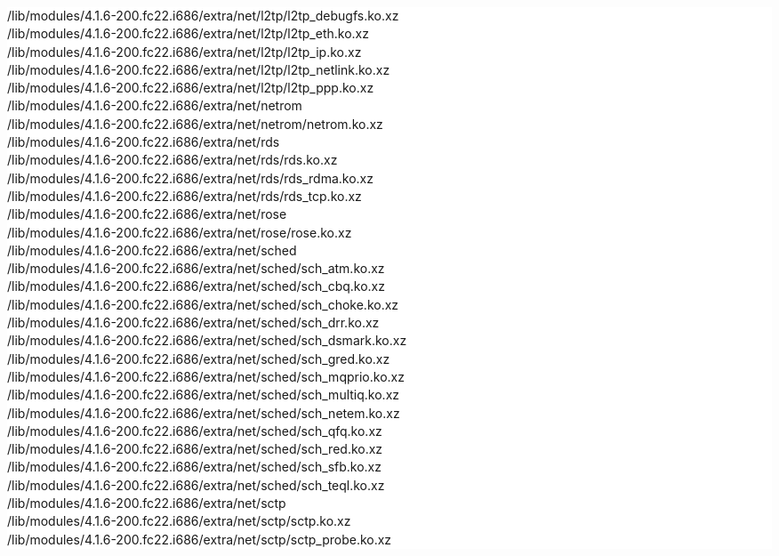 /lib/modules/4.1.6-200.fc22.i686/extra/net/l2tp/l2tp\_debugfs.ko.xz  
/lib/modules/4.1.6-200.fc22.i686/extra/net/l2tp/l2tp\_eth.ko.xz  
/lib/modules/4.1.6-200.fc22.i686/extra/net/l2tp/l2tp\_ip.ko.xz  
/lib/modules/4.1.6-200.fc22.i686/extra/net/l2tp/l2tp\_netlink.ko.xz  
/lib/modules/4.1.6-200.fc22.i686/extra/net/l2tp/l2tp\_ppp.ko.xz  
/lib/modules/4.1.6-200.fc22.i686/extra/net/netrom  
/lib/modules/4.1.6-200.fc22.i686/extra/net/netrom/netrom.ko.xz  
/lib/modules/4.1.6-200.fc22.i686/extra/net/rds  
/lib/modules/4.1.6-200.fc22.i686/extra/net/rds/rds.ko.xz  
/lib/modules/4.1.6-200.fc22.i686/extra/net/rds/rds\_rdma.ko.xz  
/lib/modules/4.1.6-200.fc22.i686/extra/net/rds/rds\_tcp.ko.xz  
/lib/modules/4.1.6-200.fc22.i686/extra/net/rose  
/lib/modules/4.1.6-200.fc22.i686/extra/net/rose/rose.ko.xz  
/lib/modules/4.1.6-200.fc22.i686/extra/net/sched  
/lib/modules/4.1.6-200.fc22.i686/extra/net/sched/sch\_atm.ko.xz  
/lib/modules/4.1.6-200.fc22.i686/extra/net/sched/sch\_cbq.ko.xz  
/lib/modules/4.1.6-200.fc22.i686/extra/net/sched/sch\_choke.ko.xz  
/lib/modules/4.1.6-200.fc22.i686/extra/net/sched/sch\_drr.ko.xz  
/lib/modules/4.1.6-200.fc22.i686/extra/net/sched/sch\_dsmark.ko.xz  
/lib/modules/4.1.6-200.fc22.i686/extra/net/sched/sch\_gred.ko.xz  
/lib/modules/4.1.6-200.fc22.i686/extra/net/sched/sch\_mqprio.ko.xz  
/lib/modules/4.1.6-200.fc22.i686/extra/net/sched/sch\_multiq.ko.xz  
/lib/modules/4.1.6-200.fc22.i686/extra/net/sched/sch\_netem.ko.xz  
/lib/modules/4.1.6-200.fc22.i686/extra/net/sched/sch\_qfq.ko.xz  
/lib/modules/4.1.6-200.fc22.i686/extra/net/sched/sch\_red.ko.xz  
/lib/modules/4.1.6-200.fc22.i686/extra/net/sched/sch\_sfb.ko.xz  
/lib/modules/4.1.6-200.fc22.i686/extra/net/sched/sch\_teql.ko.xz  
/lib/modules/4.1.6-200.fc22.i686/extra/net/sctp  
/lib/modules/4.1.6-200.fc22.i686/extra/net/sctp/sctp.ko.xz  
/lib/modules/4.1.6-200.fc22.i686/extra/net/sctp/sctp\_probe.ko.xz  
